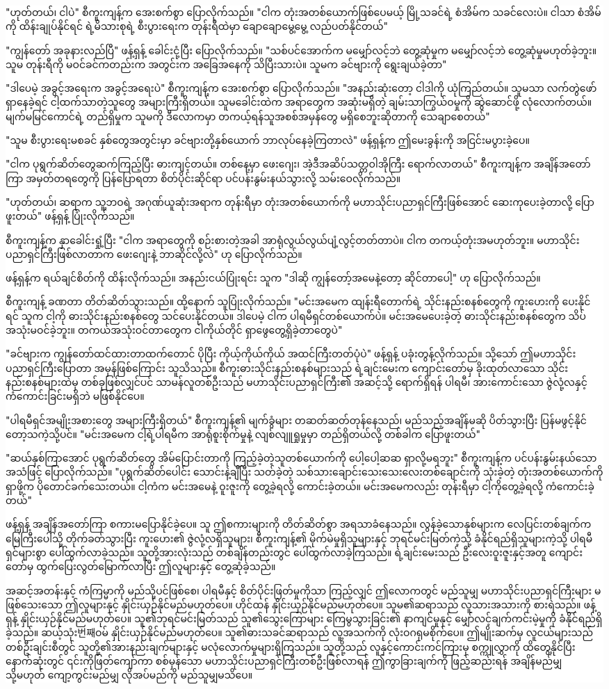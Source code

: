 "ဟုတ်တယ်၊ ငါပဲ" စီကူးကျန့်က အေးစက်စွာ ပြောလိုက်သည်။ "ငါက တုံးအတစ်ယောက်ဖြစ်ပေမယ့် မြို့သခင်ရဲ့ စံအိမ်က သခင်လေးပဲ။ ငါသာ စံအိမ်ကို ထိန်းချုပ်နိုင်ရင် ရဲ့မိသားစုရဲ့ စီးပွားရေးက တုန်းရီထဲမှာ ချောချောမွေ့မွေ့ လည်ပတ်နိုင်တယ်"

"ကျွန်တော် အခုနားလည်ပြီ" ဖန့်ရှန့် ခေါင်းငုံ့ပြီး ပြောလိုက်သည်။ "သစ်ပင်အောက်က မမျှော်လင့်ဘဲ တွေ့ဆုံမှုက မမျှော်လင့်ဘဲ တွေ့ဆုံမှုမဟုတ်ခဲ့ဘူး။ သူမ တုန်းရီကို မဝင်ခင်ကတည်းက အတွင်းက အခြေအနေကို သိပြီးသားပဲ။ သူမက ခင်ဗျားကို ရွေးချယ်ခဲ့တာ"

"ဒါပေမဲ့ အခွင့်အရေးက အခွင့်အရေးပဲ" စီကူးကျန့်က အေးစက်စွာ ပြောလိုက်သည်။ "အနည်းဆုံးတော့ ငါဒါကို ယုံကြည်တယ်။ သူမသာ လက်တွဲဖော်ရှာနေခဲ့ရင် ငါ့ထက်သာတဲ့သူတွေ အများကြီးရှိတယ်။ သူမခေါင်းထဲက အရာတွေက အဆုံးမရှိတဲ့ ချမ်းသာကြွယ်ဝမှုကို ဆွဲဆောင်ဖို့ လုံလောက်တယ်။ မျက်မမြင်ကောင်ရဲ့ တည်ရှိမှုက သူမကို ဒီလောကမှာ တကယ့်ရန်သူအစစ်အမှန်တွေ မရှိစေဘူးဆိုတာကို သေချာစေတယ်"

"သူမ စီးပွားရေးမစခင် နှစ်တွေအတွင်းမှာ ခင်ဗျားတို့နှစ်ယောက် ဘာလုပ်နေခဲ့ကြတာလဲ" ဖန့်ရှန့်က ဤမေးခွန်းကို အငြင်းမပွားခဲ့ပေ။

"ငါက ပုရွက်ဆိတ်တွေဆက်ကြည့်ပြီး ဓားကျင့်တယ်။ တစ်နေ့မှာ ဖေးဂျေး၊ အဲ့ဒီအဆိပ်သတ္တဝါအိုကြီး ရောက်လာတယ်" စီကူးကျန့်က အချိန်အတော်ကြာ အမှတ်တရတွေကို ပြန်ပြောရတာ စိတ်ပိုင်းဆိုင်ရာ ပင်ပန်းနွမ်းနယ်သွားလို့ သမ်းဝေလိုက်သည်။

"ဟုတ်တယ်၊ ဆရာက သူ့ဘဝရဲ့ အဂုဏ်ယူဆုံးအရာက တုန်းရီမှာ တုံးအတစ်ယောက်ကို မဟာသိုင်းပညာရှင်ကြီးဖြစ်အောင် ဆေးကုပေးခဲ့တာလို့ ပြောဖူးတယ်" ဖန့်ရှန့် ပြုံးလိုက်သည်။

စီကူးကျန့်က နှာခေါင်းရှုံ့ပြီး "ငါက အရာတွေကို စဉ်းစားတဲ့အခါ အာရုံလွယ်လွယ်ပျံ့လွင့်တတ်တာပဲ။ ငါက တကယ့်တုံးအမဟုတ်ဘူး။ မဟာသိုင်းပညာရှင်ကြီးဖြစ်လာတာက ဖေးဂျေးနဲ့ ဘာဆိုင်လို့လဲ" ဟု ပြောလိုက်သည်။

ဖန့်ရှန့်က ရယ်ချင်စိတ်ကို ထိန်းလိုက်သည်။ အနည်းငယ်ပြုံးရင်း သူက "ဒါဆို ကျွန်တော့်အမေနဲ့တော့ ဆိုင်တာပေါ့" ဟု ပြောလိုက်သည်။

စီကူးကျန့် ခဏတာ တိတ်ဆိတ်သွားသည်။ ထို့နောက် သူပြုံးလိုက်သည်။ "မင်းအမေက ထျန်းရီတောက်ရဲ့ သိုင်းနည်းစနစ်တွေကို ကူးဟေးကို ပေးနိုင်ရင် သူက ငါ့ကို ဓားသိုင်းနည်းစနစ်တွေ သင်ပေးနိုင်တယ်။ ဒါပေမဲ့ ငါက ပါရမီရှင်တစ်ယောက်ပဲ။ မင်းအမေပေးခဲ့တဲ့ ဓားသိုင်းနည်းစနစ်တွေက သိပ်အသုံးမဝင်ခဲ့ဘူး။ တကယ်အသုံးဝင်တာတွေက ငါကိုယ်တိုင် ရှာဖွေတွေ့ရှိခဲ့တာတွေပဲ"

"ခင်ဗျားက ကျွန်တော်ထင်ထားတာထက်တောင် ပိုပြီး ကိုယ့်ကိုယ်ကိုယ် အထင်ကြီးတတ်ပုံပဲ" ဖန့်ရှန့် ပခုံးတွန့်လိုက်သည်။ သို့သော် ဤမဟာသိုင်းပညာရှင်ကြီးပြောတာ အမှန်ဖြစ်ကြောင်း သူသိသည်။ စီကူးဓားသိုင်းနည်းစနစ်များသည် ရဲ့ချင်းမေးက ကျောင်းတော်မှ ခိုးထုတ်လာသော သိုင်းနည်းစနစ်များထဲမှ တစ်ခုဖြစ်လျှင်ပင် သာမန်လူတစ်ဦးသည် မဟာသိုင်းပညာရှင်ကြီး၏ အဆင့်သို့ ရောက်ရှိရန် ပါရမီ၊ အားကောင်းသော ဇွဲလုံ့လနှင့် ကံကောင်းခြင်းမရှိဘဲ မဖြစ်နိုင်ပေ။

"ပါရမီရှင်အမျိုးအစားတွေ အများကြီးရှိတယ်" စီကူးကျန့်၏ မျက်ခွံများ တဆတ်ဆတ်တုန်နေသည်၊ မည်သည့်အချိန်မဆို ပိတ်သွားပြီး ပြန်မဖွင့်နိုင်တော့သကဲ့သို့ပင်။ "မင်းအမေက ငါ့ရဲ့ပါရမီက အာရုံစူးစိုက်မှုနဲ့ လျစ်လျူရှုမှုမှာ တည်ရှိတယ်လို့ တစ်ခါက ပြောဖူးတယ်"

"ဆယ်နှစ်ကြာအောင် ပုရွက်ဆိတ်တွေ အိမ်ပြောင်းတာကို ကြည့်ခဲ့တဲ့သူတစ်ယောက်ကို ပေါ့ပေါ့ဆဆ ရှာလို့မရဘူး" စီကူးကျန့်က ပင်ပန်းနွမ်းနယ်သော အသံဖြင့် ပြောလိုက်သည်။ "ပုရွက်ဆိတ်ပေါင်း သောင်းနဲ့ချီပြီး သတ်ခဲ့တဲ့ သစ်သားချောင်းသေးသေးလေးတစ်ချောင်းကို သုံးခဲ့တဲ့ တုံးအတစ်ယောက်ကို ရှာဖို့က ပိုတောင်ခက်သေးတယ်။ ငါ့ကံက မင်းအမေနဲ့ ဝူးဇူးကို တွေ့ခဲ့ရလို့ ကောင်းခဲ့တယ်။ မင်းအမေကလည်း တုန်းရီမှာ ငါ့ကိုတွေ့ခဲ့ရလို့ ကံကောင်းခဲ့တယ်"

ဖန့်ရှန့် အချိန်အတော်ကြာ စကားမပြောနိုင်ခဲ့ပေ။ သူ ဤစကားများကို တိတ်ဆိတ်စွာ အရသာခံနေသည်။ လွန်ခဲ့သောနှစ်များက လေပြင်းတစ်ချက်က မြေကြီးပေါ်သို့ တိုက်ခတ်သွားပြီး ကူးဟေး၏ ဇွဲလုံ့လရှိသူများ၊ စီကူးကျန့်၏ မိုက်မဲမှုရှိသူများနှင့် ဘုရင်မင်းမြတ်ကဲ့သို့ ခံနိုင်ရည်ရှိသူများကဲ့သို့ ပါရမီရှင်များစွာ ပေါ်ထွက်လာခဲ့သည်။ သူတို့အားလုံးသည် တစ်ချိန်တည်းတွင် ပေါ်ထွက်လာခဲ့ကြသည်။ ရဲ့ချင်းမေးသည် ဦးလေးဝူးဇူးနှင့်အတူ ကျောင်းတော်မှ ထွက်ပြေးလွတ်မြောက်လာပြီး ဤလူများနှင့် တွေ့ဆုံခဲ့သည်။

အဆင့်အတန်းနှင့် ကံကြမ္မာကို မည်သို့ပင်ဖြစ်စေ၊ ပါရမီနှင့် စိတ်ပိုင်းဖြတ်မှုကိုသာ ကြည့်လျှင် ဤလောကတွင် မည်သူမျှ မဟာသိုင်းပညာရှင်ကြီးများ မဖြစ်သေးသော ဤလူများနှင့် နှိုင်းယှဉ်နိုင်မည်မဟုတ်ပေ။ ဟိုင်ထန် နှိုင်းယှဉ်နိုင်မည်မဟုတ်ပေ။ သူမ၏ဆရာသည် လူသားအသားကို စားရဲသည်။ ဖန့်ရှန့် နှိုင်းယှဉ်နိုင်မည်မဟုတ်ပေ။ သူ၏ဘုရင်မင်းမြတ်သည် သူ၏သွေးကြောများ ကြေမွသွားခြင်း၏ နာကျင်မှုနှင့် မျှော်လင့်ချက်ကင်းမဲ့မှုကို ခံနိုင်ရည်ရှိခဲ့သည်။ ဆယ့်သုံး번째ဝမ် နှိုင်းယှဉ်နိုင်မည်မဟုတ်ပေ။ သူ၏ဓားသခင်ဆရာသည် လူ့အသက်ကို လုံးဝဂရုမစိုက်ပေ။ ဤမျိုးဆက်မှ လူငယ်များသည် တစ်ဦးချင်းစီတွင် သူတို့၏အားနည်းချက်များနှင့် မလုံလောက်မှုများရှိကြသည်။ သူတို့သည် လူနှင့်ကောင်းကင်ကြားမှ စက္ကူလွှာကို ထိတွေ့နိုင်ပြီး နောက်ဆုံးတွင် ၎င်းကိုဖြတ်ကျော်ကာ စစ်မှန်သော မဟာသိုင်းပညာရှင်ကြီးတစ်ဦးဖြစ်လာရန် ဤကွာခြားချက်ကို ဖြည့်ဆည်းရန် အချိန်မည်မျှ သို့မဟုတ် ကျော့ကွင်းမည်မျှ လိုအပ်မည်ကို မည်သူမျှမသိပေ။
